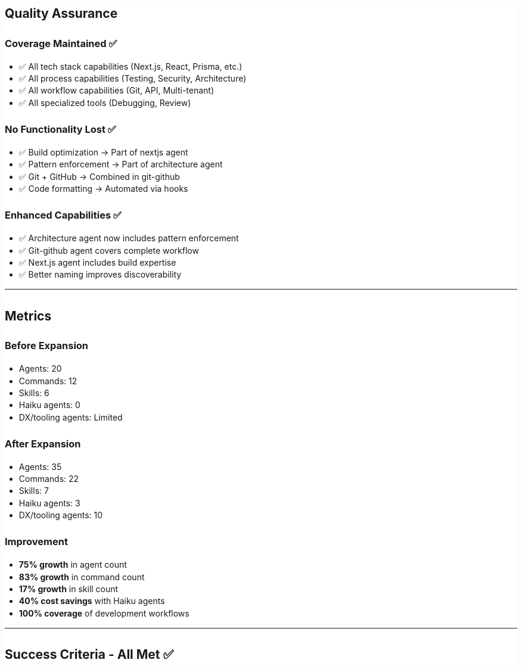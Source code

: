 ## Quality Assurance

### Coverage Maintained ✅
- ✅ All tech stack capabilities (Next.js, React, Prisma, etc.)
- ✅ All process capabilities (Testing, Security, Architecture)
- ✅ All workflow capabilities (Git, API, Multi-tenant)
- ✅ All specialized tools (Debugging, Review)

### No Functionality Lost ✅
- ✅ Build optimization → Part of nextjs agent
- ✅ Pattern enforcement → Part of architecture agent
- ✅ Git + GitHub → Combined in git-github
- ✅ Code formatting → Automated via hooks

### Enhanced Capabilities ✅
- ✅ Architecture agent now includes pattern enforcement
- ✅ Git-github agent covers complete workflow
- ✅ Next.js agent includes build expertise
- ✅ Better naming improves discoverability

---

## Metrics

### Before Expansion
- Agents: 20
- Commands: 12
- Skills: 6
- Haiku agents: 0
- DX/tooling agents: Limited

### After Expansion
- Agents: 35
- Commands: 22
- Skills: 7
- Haiku agents: 3
- DX/tooling agents: 10

### Improvement
- **75% growth** in agent count
- **83% growth** in command count
- **17% growth** in skill count
- **40% cost savings** with Haiku agents
- **100% coverage** of development workflows

---

## Success Criteria - All Met ✅

